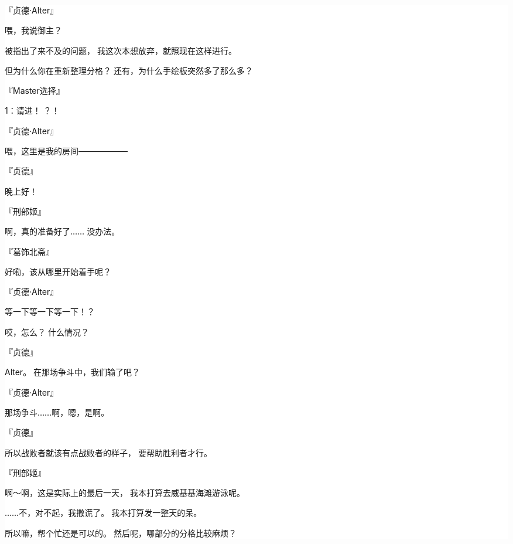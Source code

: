 『贞德·Alter』

喂，我说御主？

被指出了来不及的问题，
我这次本想放弃，就照现在这样进行。

但为什么你在重新整理分格？
还有，为什么手绘板突然多了那么多？

『Master选择』

1：请进！
？！

『贞德·Alter』

喂，这里是我的房间——————

『贞德』

晚上好！

『刑部姬』

啊，真的准备好了……
没办法。

『葛饰北斋』

好嘞，该从哪里开始着手呢？

『贞德·Alter』

等一下等一下等一下！？

哎，怎么？
什么情况？

『贞德』

Alter。
在那场争斗中，我们输了吧？

『贞德·Alter』

那场争斗……啊，嗯，是啊。

『贞德』

所以战败者就该有点战败者的样子，
要帮助胜利者才行。

『刑部姬』

啊～啊，这是实际上的最后一天，
我本打算去威基基海滩游泳呢。

……不，对不起，我撒谎了。
我本打算发一整天的呆。

所以嘛，帮个忙还是可以的。
然后呢，哪部分的分格比较麻烦？
